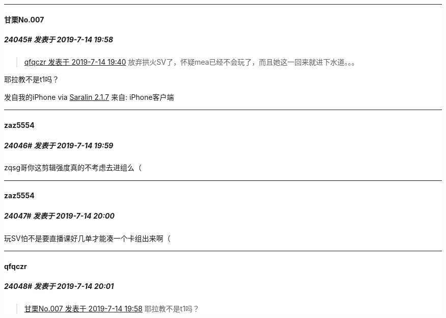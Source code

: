 





-----

####  甘栗No.007  
##### 24045#       发表于 2019-7-14 19:58



<blockquote><a href="httphttps://bbs.saraba1st.com/2b/forum.php?mod=redirect&amp;goto=findpost&amp;pid=44514142&amp;ptid=1839962" target="_blank"> qfqczr 发表于 2019-7-14 19:40</a> 放弃拱火SV了，怀疑mea已经不会玩了，而且她这一回来就进下水道。。。 </blockquote>
耶拉教不是t1吗？

发自我的iPhone via [Saralin 2.1.7](https://itunes.apple.com/cn/app/saralin/id1086444812)
来自: iPhone客户端







-----

####  zaz5554  
##### 24046#       发表于 2019-7-14 19:59




zqsg哥你这剪辑强度真的不考虑去进组么（







-----

####  zaz5554  
##### 24047#       发表于 2019-7-14 20:00




玩SV怕不是要直播课好几单才能凑一个卡组出来啊（







-----

####  qfqczr  
##### 24048#       发表于 2019-7-14 20:01



<blockquote><a href="httphttps://bbs.saraba1st.com/2b/forum.php?mod=redirect&amp;goto=findpost&amp;pid=44514313&amp;ptid=1839962" target="_blank">甘栗No.007 发表于 2019-7-14 19:58</a>
耶拉教不是t1吗？

